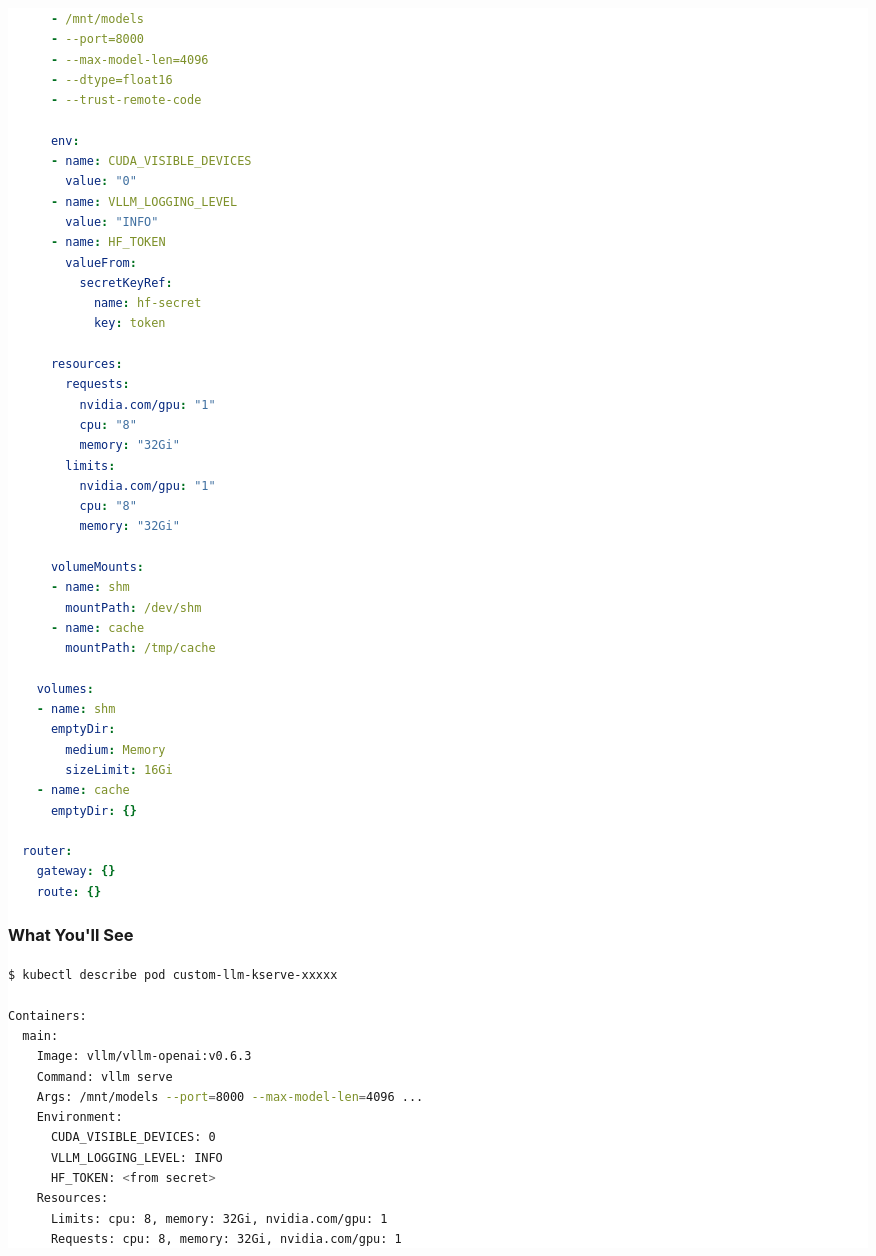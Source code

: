 ```yaml
      - /mnt/models
      - --port=8000
      - --max-model-len=4096
      - --dtype=float16
      - --trust-remote-code
      
      env:
      - name: CUDA_VISIBLE_DEVICES
        value: "0"
      - name: VLLM_LOGGING_LEVEL
        value: "INFO"
      - name: HF_TOKEN
        valueFrom:
          secretKeyRef:
            name: hf-secret
            key: token
      
      resources:
        requests:
          nvidia.com/gpu: "1"
          cpu: "8"
          memory: "32Gi"
        limits:
          nvidia.com/gpu: "1"
          cpu: "8"
          memory: "32Gi"
      
      volumeMounts:
      - name: shm
        mountPath: /dev/shm
      - name: cache
        mountPath: /tmp/cache
    
    volumes:
    - name: shm
      emptyDir:
        medium: Memory
        sizeLimit: 16Gi
    - name: cache
      emptyDir: {}
  
  router:
    gateway: {}
    route: {}
```

### What You'll See

```bash
$ kubectl describe pod custom-llm-kserve-xxxxx

Containers:
  main:
    Image: vllm/vllm-openai:v0.6.3
    Command: vllm serve
    Args: /mnt/models --port=8000 --max-model-len=4096 ...
    Environment:
      CUDA_VISIBLE_DEVICES: 0
      VLLM_LOGGING_LEVEL: INFO
      HF_TOKEN: <from secret>
    Resources:
      Limits: cpu: 8, memory: 32Gi, nvidia.com/gpu: 1
      Requests: cpu: 8, memory: 32Gi, nvidia.com/gpu: 1
```